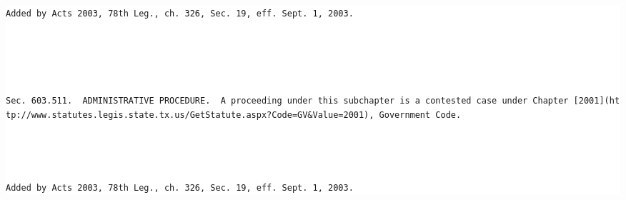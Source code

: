     
    
    Added by Acts 2003, 78th Leg., ch. 326, Sec. 19, eff. Sept. 1, 2003.
    
    
    
    
    
    Sec. 603.511.  ADMINISTRATIVE PROCEDURE.  A proceeding under this subchapter is a contested case under Chapter [2001](http://www.statutes.legis.state.tx.us/GetStatute.aspx?Code=GV&Value=2001), Government Code.
    
    
    
    
    Added by Acts 2003, 78th Leg., ch. 326, Sec. 19, eff. Sept. 1, 2003.
    
    
    
    
    				

